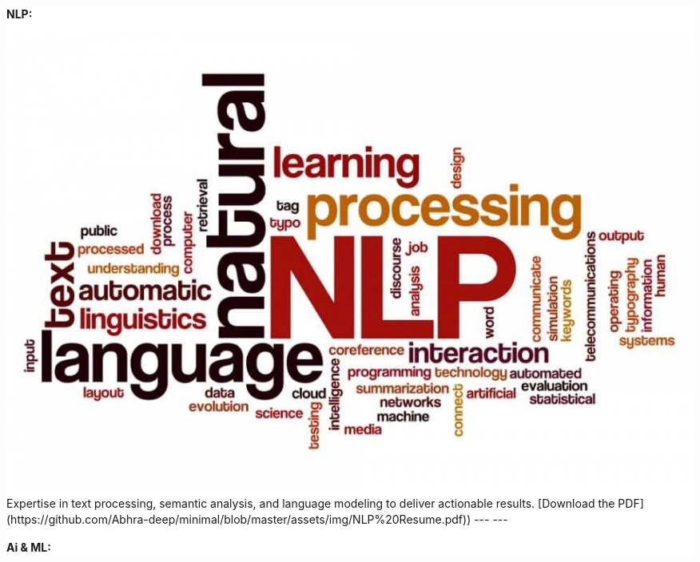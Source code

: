 
**NLP:**

<center><img src='assets/img/1_MKsqxsgoS5WXMNc_zQF4wQ.jpg' width="100%" /></center>
Expertise in text processing, semantic analysis, and language modeling to deliver actionable results.
[Download the PDF](https://github.com/Abhra-deep/minimal/blob/master/assets/img/NLP%20Resume.pdf))
---
---

**Ai & ML:**
